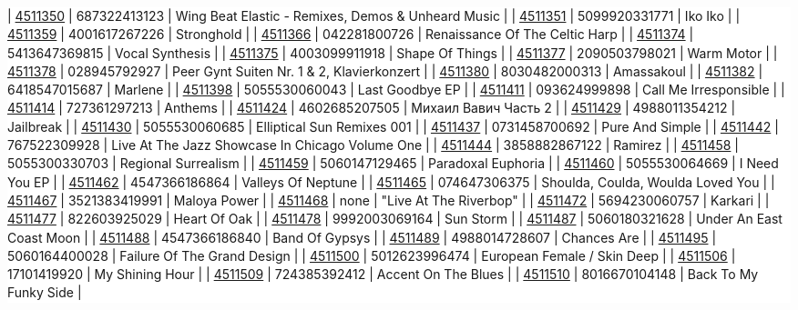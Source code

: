 | [4511350](https://www.discogs.com/release/4511350) | 687322413123 | Wing Beat Elastic - Remixes, Demos & Unheard Music |
| [4511351](https://www.discogs.com/release/4511351) | 5099920331771 | Iko Iko |
| [4511359](https://www.discogs.com/release/4511359) | 4001617267226 | Stronghold |
| [4511366](https://www.discogs.com/release/4511366) | 042281800726 | Renaissance Of The Celtic Harp |
| [4511374](https://www.discogs.com/release/4511374) | 5413647369815 | Vocal Synthesis |
| [4511375](https://www.discogs.com/release/4511375) | 4003099911918 | Shape Of Things |
| [4511377](https://www.discogs.com/release/4511377) | 2090503798021 | Warm Motor |
| [4511378](https://www.discogs.com/release/4511378) | 028945792927 | Peer Gynt Suiten Nr. 1 & 2, Klavierkonzert |
| [4511380](https://www.discogs.com/release/4511380) | 8030482000313 | Amassakoul |
| [4511382](https://www.discogs.com/release/4511382) | 6418547015687 | Marlene |
| [4511398](https://www.discogs.com/release/4511398) | 5055530060043 | Last Goodbye EP |
| [4511411](https://www.discogs.com/release/4511411) | 093624999898 | Call Me Irresponsible |
| [4511414](https://www.discogs.com/release/4511414) | 727361297213 | Anthems |
| [4511424](https://www.discogs.com/release/4511424) | 4602685207505 | Михаил Вавич Часть 2 |
| [4511429](https://www.discogs.com/release/4511429) | 4988011354212 | Jailbreak |
| [4511430](https://www.discogs.com/release/4511430) | 5055530060685 | Elliptical Sun Remixes 001 |
| [4511437](https://www.discogs.com/release/4511437) | 0731458700692 | Pure And Simple |
| [4511442](https://www.discogs.com/release/4511442) | 767522309928 | Live At The Jazz Showcase In Chicago Volume One |
| [4511444](https://www.discogs.com/release/4511444) | 3858882867122 | Ramirez |
| [4511458](https://www.discogs.com/release/4511458) | 5055300330703 | Regional Surrealism |
| [4511459](https://www.discogs.com/release/4511459) | 5060147129465 | Paradoxal Euphoria |
| [4511460](https://www.discogs.com/release/4511460) | 5055530064669 | I Need You EP |
| [4511462](https://www.discogs.com/release/4511462) | 4547366186864 | Valleys Of Neptune |
| [4511465](https://www.discogs.com/release/4511465) | 074647306375 | Shoulda, Coulda, Woulda Loved You |
| [4511467](https://www.discogs.com/release/4511467) | 3521383419991 | Maloya Power |
| [4511468](https://www.discogs.com/release/4511468) | none | "Live At The Riverbop" |
| [4511472](https://www.discogs.com/release/4511472) | 5694230060757 | Karkari |
| [4511477](https://www.discogs.com/release/4511477) | 822603925029 | Heart Of Oak |
| [4511478](https://www.discogs.com/release/4511478) | 9992003069164 | Sun Storm |
| [4511487](https://www.discogs.com/release/4511487) | 5060180321628 | Under An East Coast Moon |
| [4511488](https://www.discogs.com/release/4511488) | 4547366186840 | Band Of Gypsys |
| [4511489](https://www.discogs.com/release/4511489) | 4988014728607 | Chances Are |
| [4511495](https://www.discogs.com/release/4511495) | 5060164400028 | Failure Of The Grand Design |
| [4511500](https://www.discogs.com/release/4511500) | 5012623996474 | European Female / Skin Deep |
| [4511506](https://www.discogs.com/release/4511506) | 17101419920 | My Shining Hour |
| [4511509](https://www.discogs.com/release/4511509) | 724385392412 | Accent On The Blues |
| [4511510](https://www.discogs.com/release/4511510) | 8016670104148 | Back To My Funky Side |